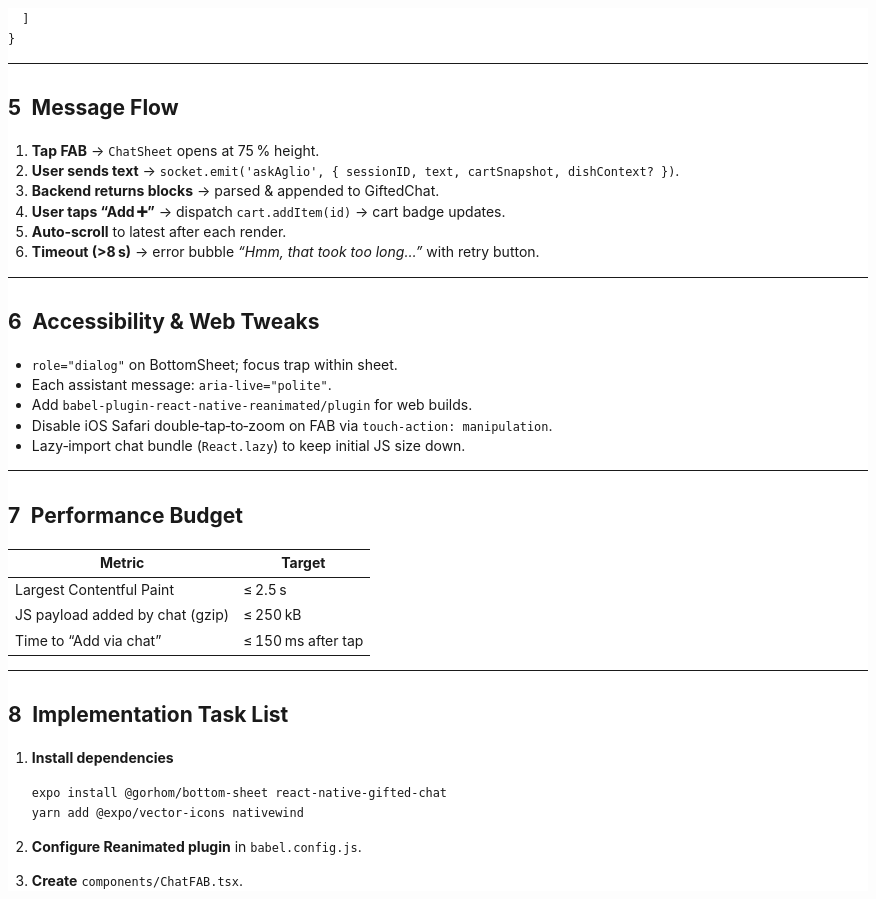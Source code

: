 ```jsonc
  ]
}
```

---

## 5 Message Flow

1. **Tap FAB** → `ChatSheet` opens at 75 % height.  
2. **User sends text** → `socket.emit('askAglio', { sessionID, text, cartSnapshot, dishContext? })`.  
3. **Backend returns blocks** → parsed & appended to GiftedChat.  
4. **User taps “Add ➕”** → dispatch `cart.addItem(id)` → cart badge updates.  
5. **Auto‑scroll** to latest after each render.  
6. **Timeout (>8 s)** → error bubble *“Hmm, that took too long…”* with retry button.  

---

## 6 Accessibility & Web Tweaks

* `role="dialog"` on BottomSheet; focus trap within sheet.  
* Each assistant message: `aria-live="polite"`.  
* Add `babel-plugin-react-native-reanimated/plugin` for web builds.  
* Disable iOS Safari double‑tap‑to‑zoom on FAB via `touch-action: manipulation`.  
* Lazy‑import chat bundle (`React.lazy`) to keep initial JS size down.

---

## 7 Performance Budget

| Metric | Target |
|--------|--------|
| Largest Contentful Paint | ≤ 2.5 s |
| JS payload added by chat (gzip) | ≤ 250 kB |
| Time to “Add via chat” | ≤ 150 ms after tap |

---

## 8 Implementation Task List

1. **Install dependencies**  
   ```bash
   expo install @gorhom/bottom-sheet react-native-gifted-chat
   yarn add @expo/vector-icons nativewind
   ```

2. **Configure Reanimated plugin** in `babel.config.js`.

3. **Create** `components/ChatFAB.tsx`.

